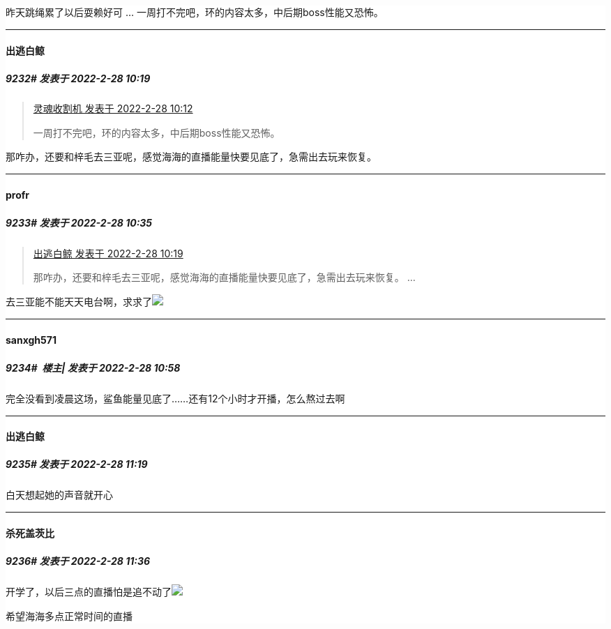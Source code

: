 昨天跳绳累了以后耍赖好可 ...</blockquote>
一周打不完吧，环的内容太多，中后期boss性能又恐怖。

*****

####  出逃白鲸  
##### 9232#       发表于 2022-2-28 10:19

<blockquote><a href="httphttps://bbs.saraba1st.com/2b/forum.php?mod=redirect&amp;goto=findpost&amp;pid=54859440&amp;ptid=2036475" target="_blank">灵魂收割机 发表于 2022-2-28 10:12</a>

一周打不完吧，环的内容太多，中后期boss性能又恐怖。</blockquote>
那咋办，还要和梓毛去三亚呢，感觉海海的直播能量快要见底了，急需出去玩来恢复。



*****

####  profr  
##### 9233#       发表于 2022-2-28 10:35

<blockquote><a href="httphttps://bbs.saraba1st.com/2b/forum.php?mod=redirect&amp;goto=findpost&amp;pid=54859518&amp;ptid=2036475" target="_blank">出逃白鲸 发表于 2022-2-28 10:19</a>

那咋办，还要和梓毛去三亚呢，感觉海海的直播能量快要见底了，急需出去玩来恢复。 ...</blockquote>
去三亚能不能天天电台啊，求求了<img src="https://static.saraba1st.com/image/smiley/face2017/138.png" referrerpolicy="no-referrer">



*****

####  sanxgh571  
##### 9234#         楼主| 发表于 2022-2-28 10:58

完全没看到凌晨这场，鲨鱼能量见底了……还有12个小时才开播，怎么熬过去啊



*****

####  出逃白鲸  
##### 9235#       发表于 2022-2-28 11:19

白天想起她的声音就开心



*****

####  杀死盖茨比  
##### 9236#       发表于 2022-2-28 11:36

开学了，以后三点的直播怕是追不动了<img src="https://static.saraba1st.com/image/smiley/face2017/007.png" referrerpolicy="no-referrer">

希望海海多点正常时间的直播


